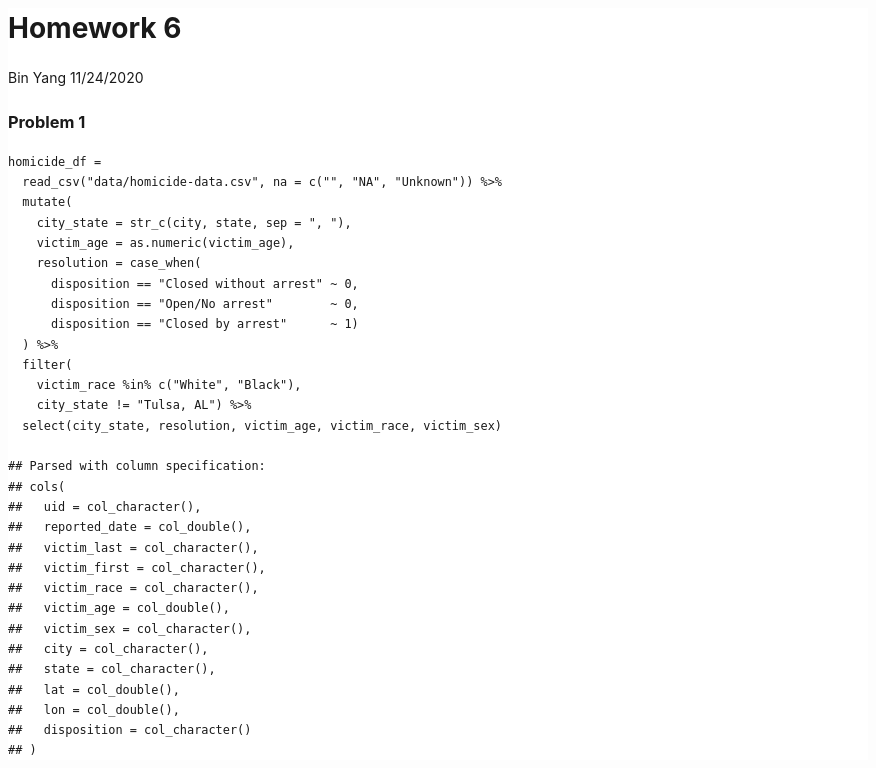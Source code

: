 Homework 6
================
Bin Yang
11/24/2020

### Problem 1

    homicide_df = 
      read_csv("data/homicide-data.csv", na = c("", "NA", "Unknown")) %>% 
      mutate(
        city_state = str_c(city, state, sep = ", "),
        victim_age = as.numeric(victim_age),
        resolution = case_when(
          disposition == "Closed without arrest" ~ 0,
          disposition == "Open/No arrest"        ~ 0,
          disposition == "Closed by arrest"      ~ 1)
      ) %>% 
      filter(
        victim_race %in% c("White", "Black"),
        city_state != "Tulsa, AL") %>% 
      select(city_state, resolution, victim_age, victim_race, victim_sex)

    ## Parsed with column specification:
    ## cols(
    ##   uid = col_character(),
    ##   reported_date = col_double(),
    ##   victim_last = col_character(),
    ##   victim_first = col_character(),
    ##   victim_race = col_character(),
    ##   victim_age = col_double(),
    ##   victim_sex = col_character(),
    ##   city = col_character(),
    ##   state = col_character(),
    ##   lat = col_double(),
    ##   lon = col_double(),
    ##   disposition = col_character()
    ## )
